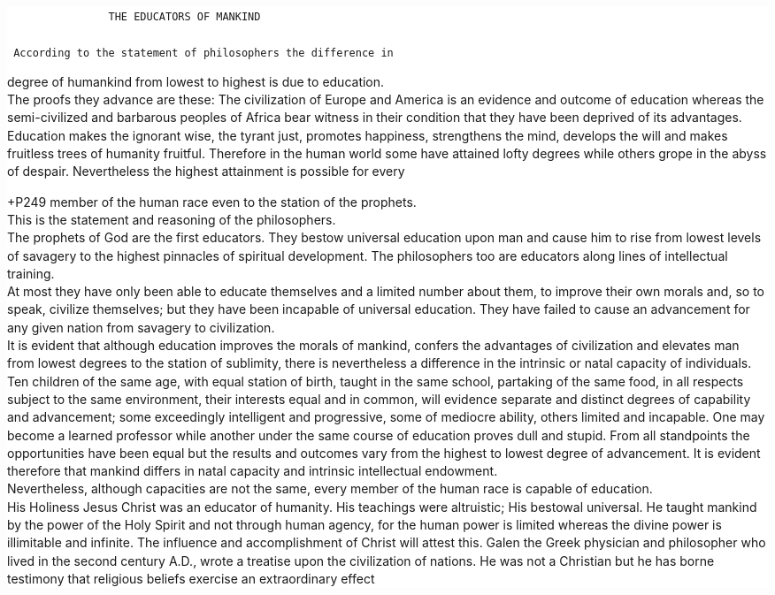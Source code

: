                     THE EDUCATORS OF MANKIND 

     According to the statement of philosophers the difference in 
degree of humankind from lowest to highest is due to education.  
The proofs they advance are these:  The civilization of Europe 
and America is an evidence and outcome of education whereas the 
semi-civilized and barbarous peoples of Africa bear witness in 
their condition that they have been deprived of its advantages.  
Education makes the ignorant wise, the tyrant just, promotes happiness, 
strengthens the mind, develops the will and makes fruitless 
trees of humanity fruitful.  Therefore in the human world some 
have attained lofty degrees while others grope in the abyss of 
despair.  Nevertheless the highest attainment is possible for every 

+P249 
member of the human race even to the station of the prophets.  
This is the statement and reasoning of the philosophers.  
     The prophets of God are the first educators.  They bestow universal 
education upon man and cause him to rise from lowest levels 
of savagery to the highest pinnacles of spiritual development.  The 
philosophers too are educators along lines of intellectual training.  
At most they have only been able to educate themselves and a 
limited number about them, to improve their own morals and, so 
to speak, civilize themselves; but they have been incapable of 
universal education.  They have failed to cause an advancement 
for any given nation from savagery to civilization.  
     It is evident that although education improves the morals of 
mankind, confers the advantages of civilization and elevates man 
from lowest degrees to the station of sublimity, there is nevertheless 
a difference in the intrinsic or natal capacity of individuals.  
Ten children of the same age, with equal station of birth, taught 
in the same school, partaking of the same food, in all respects subject 
to the same environment, their interests equal and in common, 
will evidence separate and distinct degrees of capability and advancement; 
some exceedingly intelligent and progressive, some of 
mediocre ability, others limited and incapable.  One may become 
a learned professor while another under the same course of education 
proves dull and stupid.  From all standpoints the opportunities 
have been equal but the results and outcomes vary from the highest 
to lowest degree of advancement.  It is evident therefore that mankind 
differs in natal capacity and intrinsic intellectual endowment.  
Nevertheless, although capacities are not the same, every member 
of the human race is capable of education.  
     His Holiness Jesus Christ was an educator of humanity.  His 
teachings were altruistic; His bestowal universal.  He taught mankind 
by the power of the Holy Spirit and not through human 
agency, for the human power is limited whereas the divine power 
is illimitable and infinite.  The influence and accomplishment of 
Christ will attest this.  Galen the Greek physician and philosopher 
who lived in the second century A.D., wrote a treatise upon the 
civilization of nations.  He was not a Christian but he has borne 
testimony that religious beliefs exercise an extraordinary effect 
